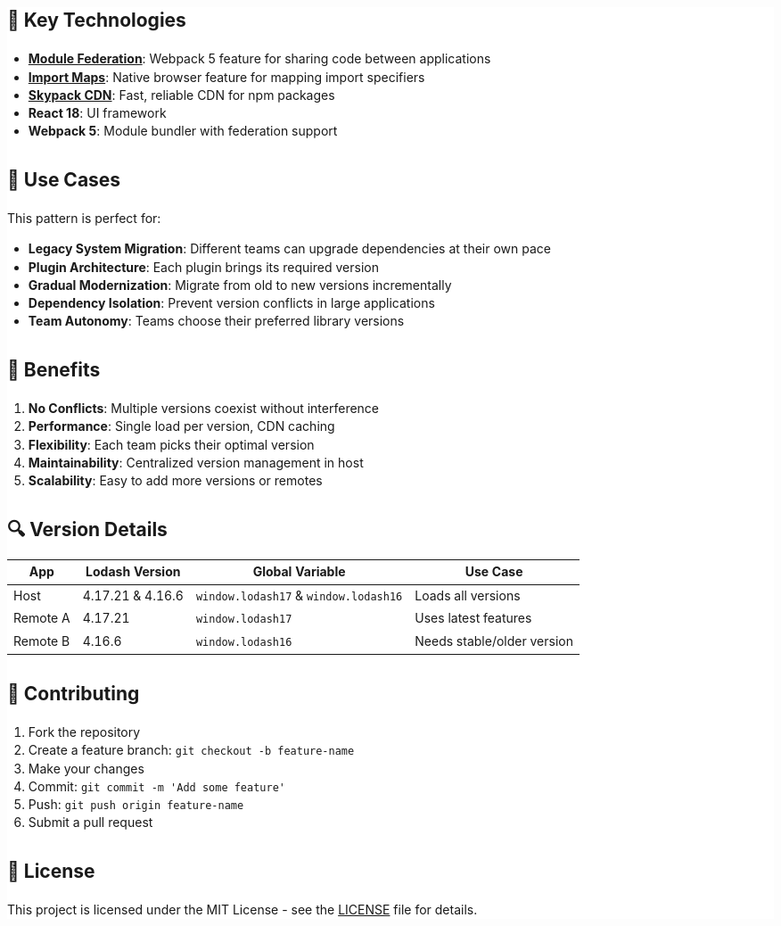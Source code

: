 ## 🔧 Key Technologies

- **[Module Federation](https://webpack.js.org/concepts/module-federation/)**: Webpack 5 feature for sharing code between applications
- **[Import Maps](https://developer.mozilla.org/en-US/docs/Web/HTML/Element/script/type/importmap)**: Native browser feature for mapping import specifiers
- **[Skypack CDN](https://www.skypack.dev/)**: Fast, reliable CDN for npm packages
- **React 18**: UI framework
- **Webpack 5**: Module bundler with federation support

## 🎯 Use Cases

This pattern is perfect for:

- **Legacy System Migration**: Different teams can upgrade dependencies at their own pace
- **Plugin Architecture**: Each plugin brings its required version
- **Gradual Modernization**: Migrate from old to new versions incrementally  
- **Dependency Isolation**: Prevent version conflicts in large applications
- **Team Autonomy**: Teams choose their preferred library versions

## 🚀 Benefits

1. **No Conflicts**: Multiple versions coexist without interference
2. **Performance**: Single load per version, CDN caching
3. **Flexibility**: Each team picks their optimal version
4. **Maintainability**: Centralized version management in host
5. **Scalability**: Easy to add more versions or remotes

## 🔍 Version Details

| App | Lodash Version | Global Variable | Use Case |
|-----|----------------|-----------------|----------|
| Host | 4.17.21 & 4.16.6 | `window.lodash17` & `window.lodash16` | Loads all versions |
| Remote A | 4.17.21 | `window.lodash17` | Uses latest features |
| Remote B | 4.16.6 | `window.lodash16` | Needs stable/older version |

## 🤝 Contributing

1. Fork the repository
2. Create a feature branch: `git checkout -b feature-name`
3. Make your changes
4. Commit: `git commit -m 'Add some feature'`
5. Push: `git push origin feature-name`
6. Submit a pull request

## 📄 License

This project is licensed under the MIT License - see the [LICENSE](LICENSE) file for details.
